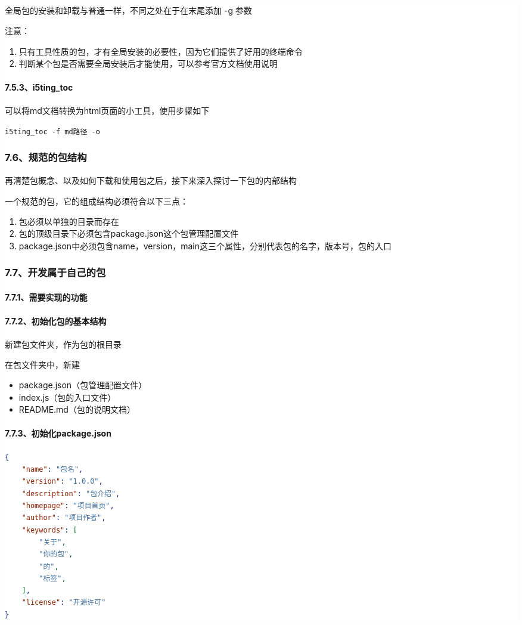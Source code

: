 全局包的安装和卸载与普通一样，不同之处在于在末尾添加 -g 参数

注意：

1. 只有工具性质的包，才有全局安装的必要性，因为它们提供了好用的终端命令
2. 判断某个包是否需要全局安装后才能使用，可以参考官方文档使用说明

#### 7.5.3、i5ting_toc

可以将md文档转换为html页面的小工具，使用步骤如下

```shell
i5ting_toc -f md路径 -o
```

### 7.6、规范的包结构

再清楚包概念、以及如何下载和使用包之后，接下来深入探讨一下包的内部结构

一个规范的包，它的组成结构必须符合以下三点：

1. 包必须以单独的目录而存在
2. 包的顶级目录下必须包含package.json这个包管理配置文件
3. package.json中必须包含name，version，main这三个属性，分别代表包的名字，版本号，包的入口

### 7.7、开发属于自己的包

#### 7.7.1、需要实现的功能

#### 7.7.2、初始化包的基本结构

新建包文件夹，作为包的根目录

在包文件夹中，新建

* package.json（包管理配置文件）
* index.js（包的入口文件）
* README.md（包的说明文档）

#### 7.7.3、初始化package.json

```json
{
    "name": "包名",
    "version": "1.0.0",
    "description": "包介绍",
    "homepage": "项目首页",
    "author": "项目作者",
    "keywords": [
    	"关于",
        "你的包",
        "的",
        "标签",
    ],
    "license": "开源许可"
}

```
